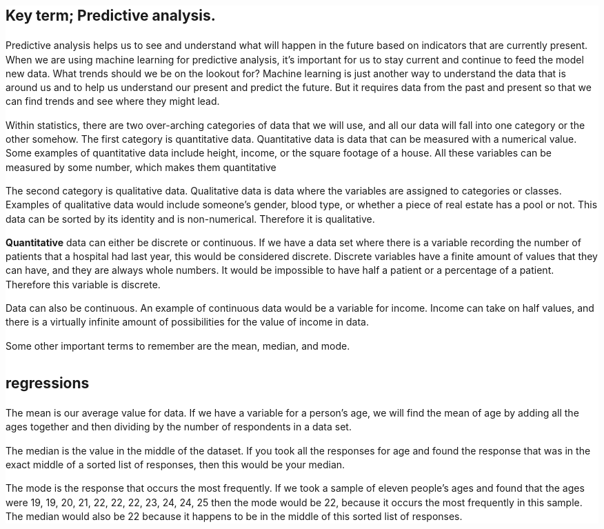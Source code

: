 ## Key term; Predictive analysis. 
Predictive analysis helps us to see and
understand what will happen in the future based on indicators that are
currently present. When we are using machine learning for predictive
analysis, it’s important for us to stay current and continue to feed the model
new data. What trends should we be on the lookout for?
Machine learning is just another way to understand the data that is around
us and to help us understand our present and predict the future. But it requires
data from the past and present so that we can find trends and see where they
might lead.



Within statistics, there are two over-arching categories of data that we will
use, and all our data will fall into one category or the other somehow.
The first category is quantitative data. Quantitative data is data that can
be measured with a numerical value. Some examples of quantitative data
include height, income, or the square footage of a house. All these variables
can be measured by some number, which makes them quantitative


The second category is qualitative data. Qualitative data is data where the
variables are assigned to categories or classes. Examples of qualitative data
would include someone’s gender, blood type, or whether a piece of real estate
has a pool or not. This data can be sorted by its identity and is non-numerical.
Therefore it is qualitative.


**Quantitative** data can either be discrete or continuous. If we have a data set
where there is a variable recording the number of patients that a hospital had
last year, this would be considered discrete. Discrete variables have a finite
amount of values that they can have, and they are always whole numbers. It
would be impossible to have half a patient or a percentage of a patient.
Therefore this variable is discrete.


Data can also be continuous. An example of continuous data would be a
variable for income. Income can take on half values, and there is a virtually
infinite amount of possibilities for the value of income in data.

Some other important terms to remember are the mean, median, and mode.


## regressions

The mean is our average value for data. If we have a variable for a
person’s age, we will find the mean of age by adding all the ages together and
then dividing by the number of respondents in a data set.

The median is the value in the middle of the dataset. If you took all the
responses for age and found the response that was in the exact middle of a
sorted list of responses, then this would be your median.

The mode is the response that occurs the most frequently. If we took a
sample of eleven people’s ages and found that the ages were 19, 19, 20, 21,
22, 22, 22, 23, 24, 24, 25 then the mode would be 22, because it occurs the
most frequently in this sample. The median would also be 22 because it
happens to be in the middle of this sorted list of responses.

